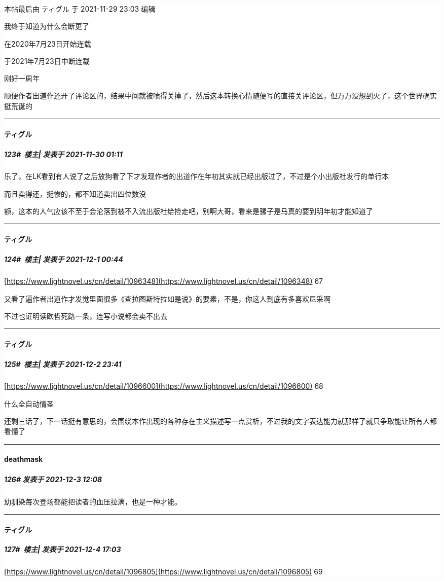  本帖最后由 ティグル 于 2021-11-29 23:03 编辑 

我终于知道为什么会断更了

在2020年7月23日开始连载

于2021年7月23日中断连载

刚好一周年

顺便作者出道作还开了评论区的，结果中间就被喷得关掉了，然后这本转换心情随便写的直接关评论区，但万万没想到火了，这个世界确实挺荒诞的

*****

####  ティグル  
##### 123#         楼主| 发表于 2021-11-30 01:11

乐了，在LK看到有人说了之后放狗看了下才发现作者的出道作在年初其实就已经出版过了，不过是个小出版社发行的单行本

而且卖得还，挺惨的，都不知道卖出四位数没

额，这本的人气应该不至于会沦落到被不入流出版社给捡走吧，别啊大哥，看来是骡子是马真的要到明年初才能知道了

*****

####  ティグル  
##### 124#         楼主| 发表于 2021-12-1 00:44

[https://www.lightnovel.us/cn/detail/1096348](https://www.lightnovel.us/cn/detail/1096348) 67

又看了遍作者出道作才发觉里面很多《查拉图斯特拉如是说》的要素，不是，你这人到底有多喜欢尼采啊

不过也证明读欧哲死路一条，连写小说都会卖不出去

*****

####  ティグル  
##### 125#         楼主| 发表于 2021-12-2 23:41

[https://www.lightnovel.us/cn/detail/1096600](https://www.lightnovel.us/cn/detail/1096600) 68

什么全自动情圣

还剩三话了，下一话挺有意思的，会围绕本作出现的各种存在主义描述写一点赏析，不过我的文字表达能力就那样了就只争取能让所有人都看懂了

*****

####  deathmask  
##### 126#       发表于 2021-12-3 12:08

幼驯染每次登场都能把读者的血压拉满，也是一种才能。

*****

####  ティグル  
##### 127#         楼主| 发表于 2021-12-4 17:03

[https://www.lightnovel.us/cn/detail/1096805](https://www.lightnovel.us/cn/detail/1096805) 69
